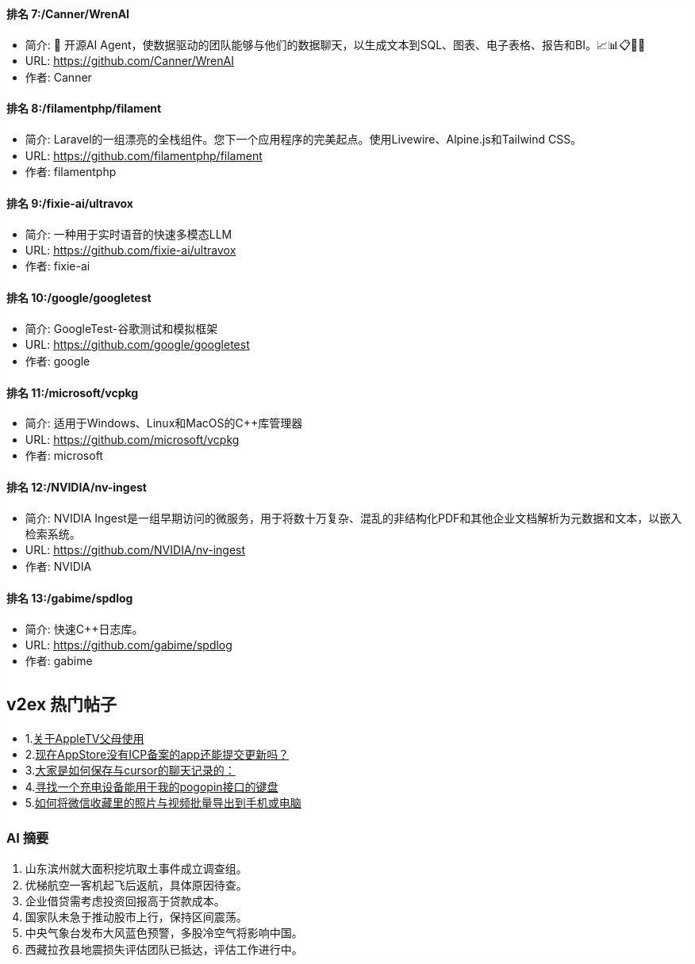 #### 排名 7:/Canner/WrenAI
- 简介: 🤖 开源AI Agent，使数据驱动的团队能够与他们的数据聊天，以生成文本到SQL、图表、电子表格、报告和BI。📈📊📋🧑‍💻
- URL: https://github.com/Canner/WrenAI
- 作者: Canner 

#### 排名 8:/filamentphp/filament
- 简介: Laravel的一组漂亮的全栈组件。您下一个应用程序的完美起点。使用Livewire、Alpine.js和Tailwind CSS。
- URL: https://github.com/filamentphp/filament
- 作者: filamentphp 

#### 排名 9:/fixie-ai/ultravox
- 简介: 一种用于实时语音的快速多模态LLM
- URL: https://github.com/fixie-ai/ultravox
- 作者: fixie-ai 

#### 排名 10:/google/googletest
- 简介: GoogleTest-谷歌测试和模拟框架
- URL: https://github.com/google/googletest
- 作者: google 

#### 排名 11:/microsoft/vcpkg
- 简介: 适用于Windows、Linux和MacOS的C++库管理器
- URL: https://github.com/microsoft/vcpkg
- 作者: microsoft 

#### 排名 12:/NVIDIA/nv-ingest
- 简介: NVIDIA Ingest是一组早期访问的微服务，用于将数十万复杂、混乱的非结构化PDF和其他企业文档解析为元数据和文本，以嵌入检索系统。
- URL: https://github.com/NVIDIA/nv-ingest
- 作者: NVIDIA 

#### 排名 13:/gabime/spdlog
- 简介: 快速C++日志库。
- URL: https://github.com/gabime/spdlog
- 作者: gabime 

## v2ex 热门帖子

- 1.[关于AppleTV父母使用](https://www.v2ex.com/t/1104443#reply7)
- 2.[现在AppStore没有ICP备案的app还能提交更新吗？](https://www.v2ex.com/t/1104444#reply2)
- 3.[大家是如何保存与cursor的聊天记录的：](https://www.v2ex.com/t/1104446#reply1)
- 4.[寻找一个充电设备能用于我的pogopin接口的键盘](https://www.v2ex.com/t/1104445#reply0)
- 5.[如何将微信收藏里的照片与视频批量导出到手机或电脑](https://www.v2ex.com/t/1104448#reply0)
### AI 摘要

1. 山东滨州就大面积挖坑取土事件成立调查组。
2. 优梯航空一客机起飞后返航，具体原因待查。
3. 企业借贷需考虑投资回报高于贷款成本。
4. 国家队未急于推动股市上行，保持区间震荡。
5. 中央气象台发布大风蓝色预警，多股冷空气将影响中国。
6. 西藏拉孜县地震损失评估团队已抵达，评估工作进行中。
